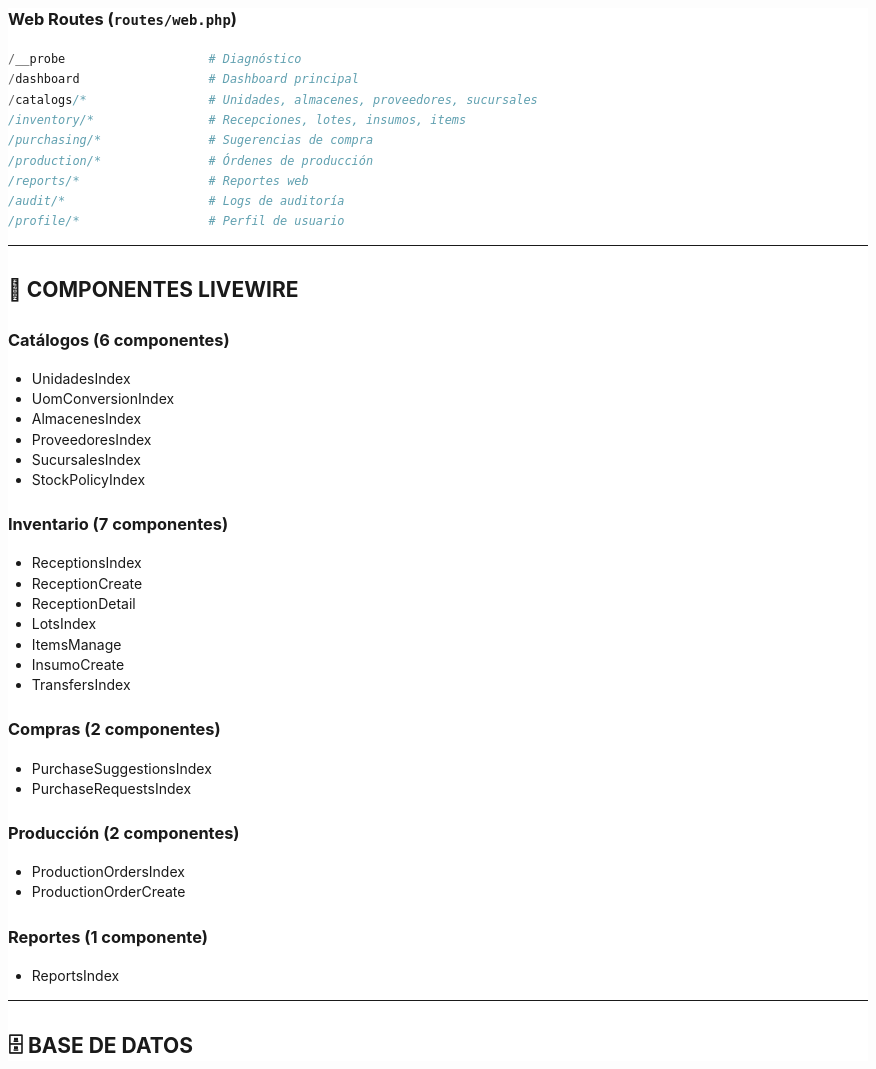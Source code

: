 ### Web Routes (`routes/web.php`)
```php
/__probe                    # Diagnóstico
/dashboard                  # Dashboard principal
/catalogs/*                 # Unidades, almacenes, proveedores, sucursales
/inventory/*                # Recepciones, lotes, insumos, items
/purchasing/*               # Sugerencias de compra
/production/*               # Órdenes de producción
/reports/*                  # Reportes web
/audit/*                    # Logs de auditoría
/profile/*                  # Perfil de usuario
```

---

## 🧩 COMPONENTES LIVEWIRE

### Catálogos (6 componentes)
- UnidadesIndex
- UomConversionIndex
- AlmacenesIndex
- ProveedoresIndex
- SucursalesIndex
- StockPolicyIndex

### Inventario (7 componentes)
- ReceptionsIndex
- ReceptionCreate
- ReceptionDetail
- LotsIndex
- ItemsManage
- InsumoCreate
- TransfersIndex

### Compras (2 componentes)
- PurchaseSuggestionsIndex
- PurchaseRequestsIndex

### Producción (2 componentes)
- ProductionOrdersIndex
- ProductionOrderCreate

### Reportes (1 componente)
- ReportsIndex

---

## 🗄️ BASE DE DATOS
